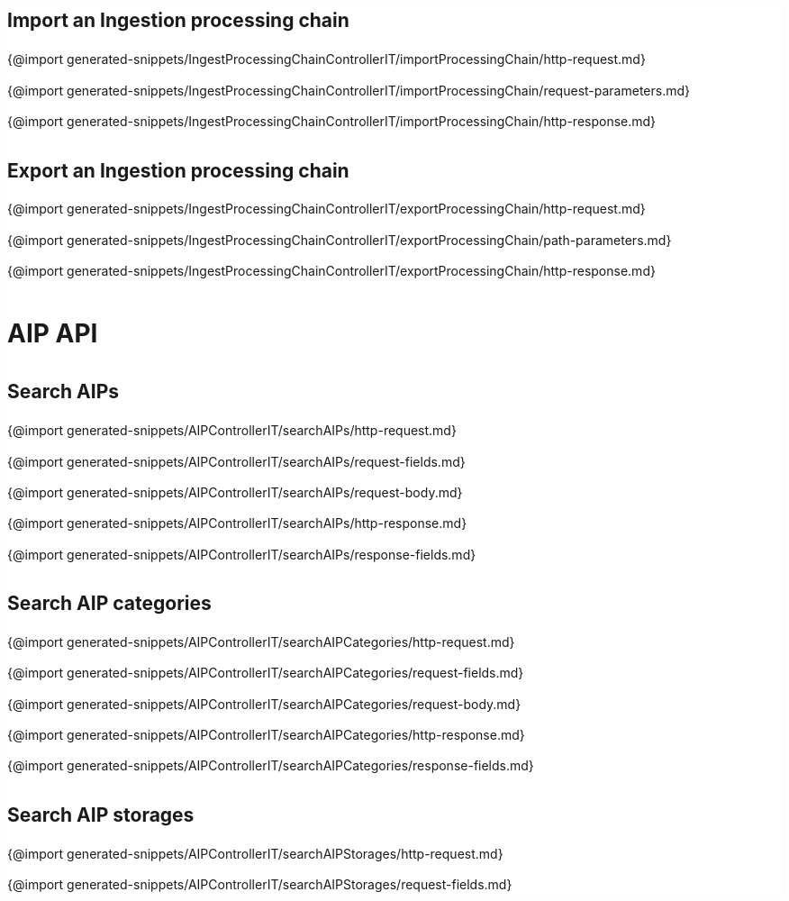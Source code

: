 ## Import an Ingestion processing chain

{@import generated-snippets/IngestProcessingChainControllerIT/importProcessingChain/http-request.md}

{@import generated-snippets/IngestProcessingChainControllerIT/importProcessingChain/request-parameters.md}

{@import generated-snippets/IngestProcessingChainControllerIT/importProcessingChain/http-response.md}

## Export an Ingestion processing chain

{@import generated-snippets/IngestProcessingChainControllerIT/exportProcessingChain/http-request.md}

{@import generated-snippets/IngestProcessingChainControllerIT/exportProcessingChain/path-parameters.md}

{@import generated-snippets/IngestProcessingChainControllerIT/exportProcessingChain/http-response.md}

# AIP API


## Search AIPs

{@import generated-snippets/AIPControllerIT/searchAIPs/http-request.md}

{@import generated-snippets/AIPControllerIT/searchAIPs/request-fields.md}

{@import generated-snippets/AIPControllerIT/searchAIPs/request-body.md}

{@import generated-snippets/AIPControllerIT/searchAIPs/http-response.md}

{@import generated-snippets/AIPControllerIT/searchAIPs/response-fields.md}

## Search AIP categories

{@import generated-snippets/AIPControllerIT/searchAIPCategories/http-request.md}

{@import generated-snippets/AIPControllerIT/searchAIPCategories/request-fields.md}

{@import generated-snippets/AIPControllerIT/searchAIPCategories/request-body.md}

{@import generated-snippets/AIPControllerIT/searchAIPCategories/http-response.md}

{@import generated-snippets/AIPControllerIT/searchAIPCategories/response-fields.md}

## Search AIP storages

{@import generated-snippets/AIPControllerIT/searchAIPStorages/http-request.md}

{@import generated-snippets/AIPControllerIT/searchAIPStorages/request-fields.md}
